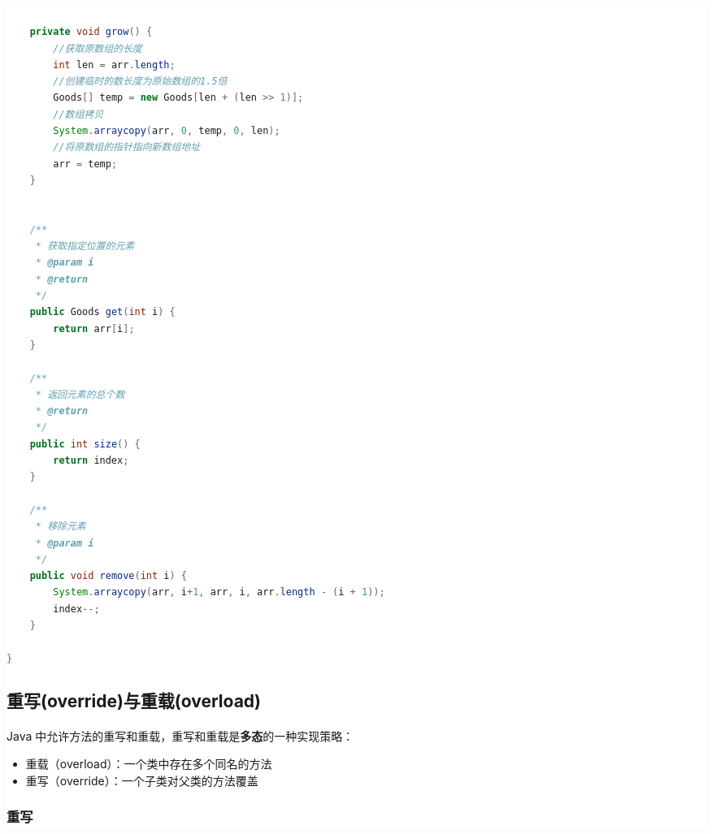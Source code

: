 ```java

	private void grow() {
		//获取原数组的长度
		int len = arr.length;
		//创建临时的数长度为原始数组的1.5倍
		Goods[] temp = new Goods[len + (len >> 1)];
		//数组拷贝
		System.arraycopy(arr, 0, temp, 0, len);
		//将原数组的指针指向新数组地址
		arr = temp;
	}


	/**
	 * 获取指定位置的元素
	 * @param i
	 * @return
	 */
	public Goods get(int i) {
		return arr[i];
	}

	/**
	 * 返回元素的总个数
	 * @return
	 */
	public int size() {
		return index;
	}

	/**
	 * 移除元素
	 * @param i
	 */
	public void remove(int i) {
		System.arraycopy(arr, i+1, arr, i, arr.length - (i + 1));
		index--;
	}

}

```

## 重写(override)与重载(overload)

Java 中允许方法的重写和重载，重写和重载是**多态**的一种实现策略：

- 重载（overload）：一个类中存在多个同名的方法
- 重写（override）：一个子类对父类的方法覆盖

### 重写
